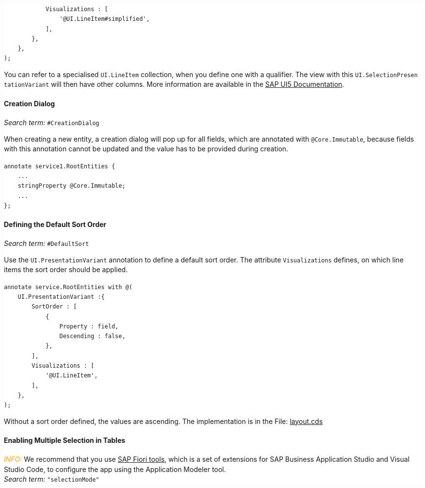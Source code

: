 ```
            Visualizations : [
                '@UI.LineItem#simplified',
            ],
        },
    },
);
```
You can refer to a specialised `UI.LineItem` collection, when you define one with a qualifier. The view with this `UI.SelectionPresentationVariant` will then have other columns.
More information are available in the [SAP UI5 Documentation](https://sapui5.hana.ondemand.com/#/topic/37aeed74e17a42caa2cba3123f0c15fc).

#### Creation Dialog
<i>Search term:</i> `#CreationDialog`

When creating a new entity, a creation dialog will pop up for all fields, which are annotated with `@Core.Immutable`, because fields with this annotation cannot be updated and the value has to be provided during creation.

```
annotate service1.RootEntities {
    ...
    stringProperty @Core.Immutable;
    ...
};
```

#### Defining the Default Sort Order
<i>Search term:</i> `#DefaultSort`

Use the `UI.PresentationVariant` annotation to define a default sort order. The attribute `Visualizations` defines, on which line items the sort order should be applied.
```
annotate service.RootEntities with @(
    UI.PresentationVariant :{
        SortOrder : [
            {
                Property : field,
                Descending : false,
            },
        ],
        Visualizations : [
            '@UI.LineItem',
        ],
    },
);
```
Without a sort order defined, the values are ascending. The implementation is in the File: [layout.cds](app/featureShowcase/layout.cds)

#### Enabling Multiple Selection in Tables

<i style="color:orange;">INFO: </i>We recommend that you use [SAP Fiori tools](http://help.sap.com/disclaimer?site=https://help.sap.com/viewer/product/SAP_FIORI_tools/Latest/en-US), which is a set of extensions for SAP Business Application Studio and Visual Studio Code, to configure the app using the Application Modeler tool. <br/>
<i>Search term:</i> `"selectionMode"`
